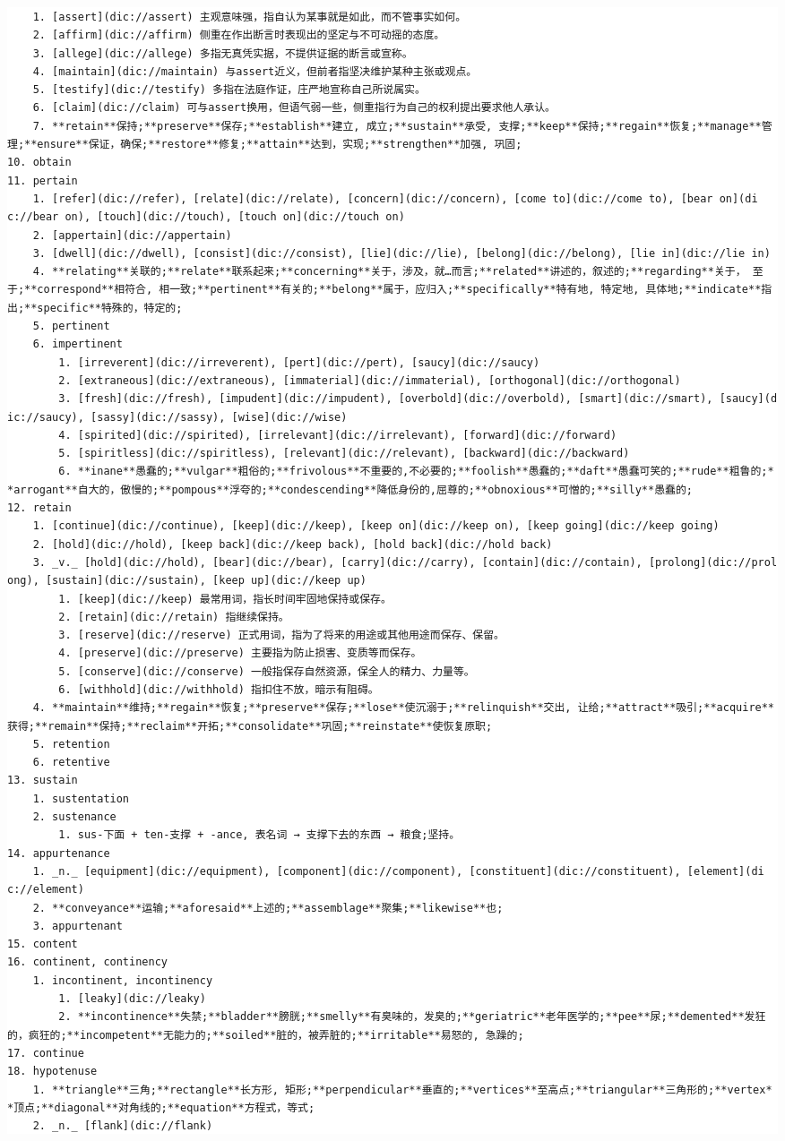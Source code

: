 		1. [assert](dic://assert) 主观意味强，指自认为某事就是如此，而不管事实如何。
		2. [affirm](dic://affirm) 侧重在作出断言时表现出的坚定与不可动摇的态度。
		3. [allege](dic://allege) 多指无真凭实据，不提供证据的断言或宣称。
		4. [maintain](dic://maintain) 与assert近义，但前者指坚决维护某种主张或观点。
		5. [testify](dic://testify) 多指在法庭作证，庄严地宣称自己所说属实。
		6. [claim](dic://claim) 可与assert换用，但语气弱一些，侧重指行为自己的权利提出要求他人承认。
		7. **retain**保持;**preserve**保存;**establish**建立, 成立;**sustain**承受, 支撑;**keep**保持;**regain**恢复;**manage**管理;**ensure**保证，确保;**restore**修复;**attain**达到，实现;**strengthen**加强, 巩固;
	10. obtain
	11. pertain
		1. [refer](dic://refer), [relate](dic://relate), [concern](dic://concern), [come to](dic://come to), [bear on](dic://bear on), [touch](dic://touch), [touch on](dic://touch on)
		2. [appertain](dic://appertain)
		3. [dwell](dic://dwell), [consist](dic://consist), [lie](dic://lie), [belong](dic://belong), [lie in](dic://lie in)
		4. **relating**关联的;**relate**联系起来;**concerning**关于，涉及，就…而言;**related**讲述的，叙述的;**regarding**关于， 至于;**correspond**相符合, 相一致;**pertinent**有关的;**belong**属于，应归入;**specifically**特有地, 特定地, 具体地;**indicate**指出;**specific**特殊的，特定的;
		5. pertinent
		6. impertinent
			1. [irreverent](dic://irreverent), [pert](dic://pert), [saucy](dic://saucy)
			2. [extraneous](dic://extraneous), [immaterial](dic://immaterial), [orthogonal](dic://orthogonal)
			3. [fresh](dic://fresh), [impudent](dic://impudent), [overbold](dic://overbold), [smart](dic://smart), [saucy](dic://saucy), [sassy](dic://sassy), [wise](dic://wise)
			4. [spirited](dic://spirited), [irrelevant](dic://irrelevant), [forward](dic://forward)
			5. [spiritless](dic://spiritless), [relevant](dic://relevant), [backward](dic://backward)
			6. **inane**愚蠢的;**vulgar**粗俗的;**frivolous**不重要的,不必要的;**foolish**愚蠢的;**daft**愚蠢可笑的;**rude**粗鲁的;**arrogant**自大的，傲慢的;**pompous**浮夸的;**condescending**降低身份的,屈尊的;**obnoxious**可憎的;**silly**愚蠢的;
	12. retain
		1. [continue](dic://continue), [keep](dic://keep), [keep on](dic://keep on), [keep going](dic://keep going)
		2. [hold](dic://hold), [keep back](dic://keep back), [hold back](dic://hold back)
		3. _v._ [hold](dic://hold), [bear](dic://bear), [carry](dic://carry), [contain](dic://contain), [prolong](dic://prolong), [sustain](dic://sustain), [keep up](dic://keep up)
			1. [keep](dic://keep) 最常用词，指长时间牢固地保持或保存。  
			2. [retain](dic://retain) 指继续保持。  
			3. [reserve](dic://reserve) 正式用词，指为了将来的用途或其他用途而保存、保留。  
			4. [preserve](dic://preserve) 主要指为防止损害、变质等而保存。  
			5. [conserve](dic://conserve) 一般指保存自然资源，保全人的精力、力量等。  
			6. [withhold](dic://withhold) 指扣住不放，暗示有阻碍。
		4. **maintain**维持;**regain**恢复;**preserve**保存;**lose**使沉溺于;**relinquish**交出, 让给;**attract**吸引;**acquire**获得;**remain**保持;**reclaim**开拓;**consolidate**巩固;**reinstate**使恢复原职;
		5. retention
		6. retentive
	13. sustain
		1. sustentation
		2. sustenance
			1. sus-下面 + ten-支撑 + -ance, 表名词 → 支撑下去的东西 → 粮食;坚持。
	14. appurtenance
		1. _n._ [equipment](dic://equipment), [component](dic://component), [constituent](dic://constituent), [element](dic://element)
		2. **conveyance**运输;**aforesaid**上述的;**assemblage**聚集;**likewise**也;
		3. appurtenant
	15. content
	16. continent, continency
		1. incontinent, incontinency
			1. [leaky](dic://leaky)
			2. **incontinence**失禁;**bladder**膀胱;**smelly**有臭味的，发臭的;**geriatric**老年医学的;**pee**尿;**demented**发狂的，疯狂的;**incompetent**无能力的;**soiled**脏的，被弄脏的;**irritable**易怒的, 急躁的;
	17. continue
	18. hypotenuse
		1. **triangle**三角;**rectangle**长方形, 矩形;**perpendicular**垂直的;**vertices**至高点;**triangular**三角形的;**vertex**顶点;**diagonal**对角线的;**equation**方程式，等式;
		2. _n._ [flank](dic://flank)